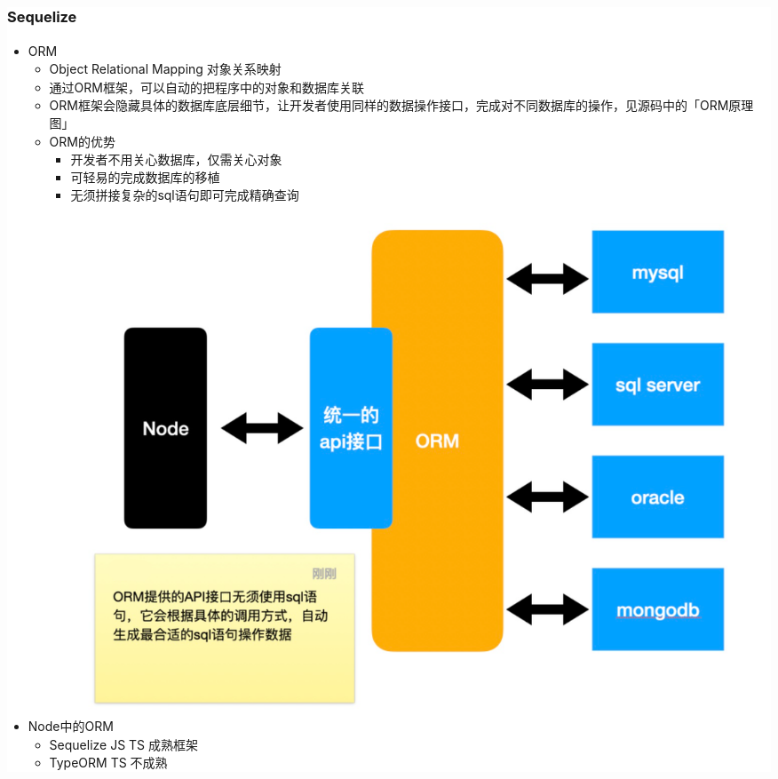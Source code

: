 ### Sequelize

-  ORM 
   - Object Relational Mapping 对象关系映射
   - 通过ORM框架，可以自动的把程序中的对象和数据库关联
   - ORM框架会隐藏具体的数据库底层细节，让开发者使用同样的数据操作接口，完成对不同数据库的操作，见源码中的「ORM原理图」
   - ORM的优势 
     - 开发者不用关心数据库，仅需关心对象
     - 可轻易的完成数据库的移植
     - 无须拼接复杂的sql语句即可完成精确查询
       ![image.png](./images/mysql学习/1.png)
-  Node中的ORM
   -  Sequelize
      JS
      TS
      成熟框架 
   -  TypeORM
      TS
      不成熟 

